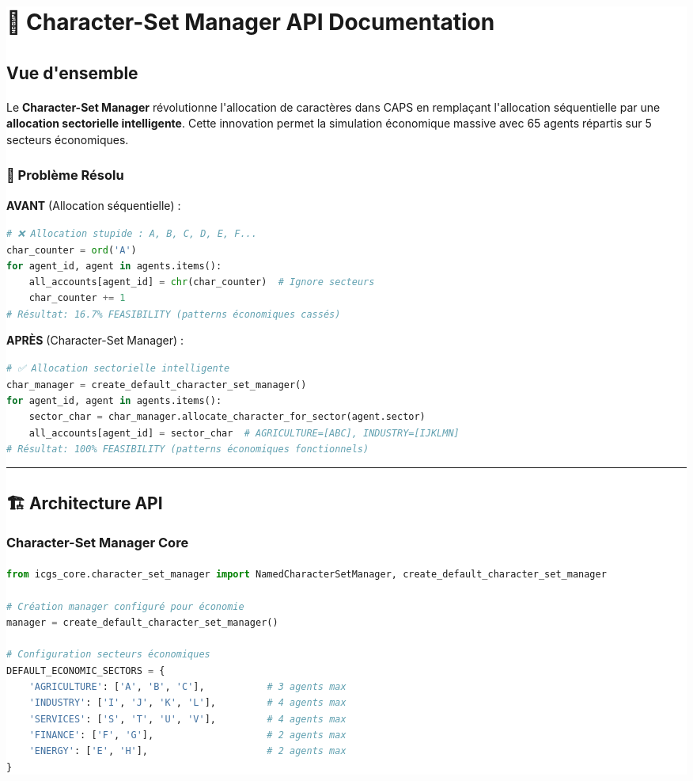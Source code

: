 # 🔧 Character-Set Manager API Documentation

## Vue d'ensemble

Le **Character-Set Manager** révolutionne l'allocation de caractères dans CAPS en remplaçant l'allocation séquentielle par une **allocation sectorielle intelligente**. Cette innovation permet la simulation économique massive avec 65 agents répartis sur 5 secteurs économiques.

### 🎯 Problème Résolu

**AVANT** (Allocation séquentielle) :
```python
# ❌ Allocation stupide : A, B, C, D, E, F...
char_counter = ord('A')
for agent_id, agent in agents.items():
    all_accounts[agent_id] = chr(char_counter)  # Ignore secteurs
    char_counter += 1
# Résultat: 16.7% FEASIBILITY (patterns économiques cassés)
```

**APRÈS** (Character-Set Manager) :
```python
# ✅ Allocation sectorielle intelligente
char_manager = create_default_character_set_manager()
for agent_id, agent in agents.items():
    sector_char = char_manager.allocate_character_for_sector(agent.sector)
    all_accounts[agent_id] = sector_char  # AGRICULTURE=[ABC], INDUSTRY=[IJKLMN]
# Résultat: 100% FEASIBILITY (patterns économiques fonctionnels)
```

---

## 🏗️ Architecture API

### Character-Set Manager Core

```python
from icgs_core.character_set_manager import NamedCharacterSetManager, create_default_character_set_manager

# Création manager configuré pour économie
manager = create_default_character_set_manager()

# Configuration secteurs économiques
DEFAULT_ECONOMIC_SECTORS = {
    'AGRICULTURE': ['A', 'B', 'C'],           # 3 agents max
    'INDUSTRY': ['I', 'J', 'K', 'L'],         # 4 agents max
    'SERVICES': ['S', 'T', 'U', 'V'],         # 4 agents max
    'FINANCE': ['F', 'G'],                    # 2 agents max
    'ENERGY': ['E', 'H'],                     # 2 agents max
}
```
